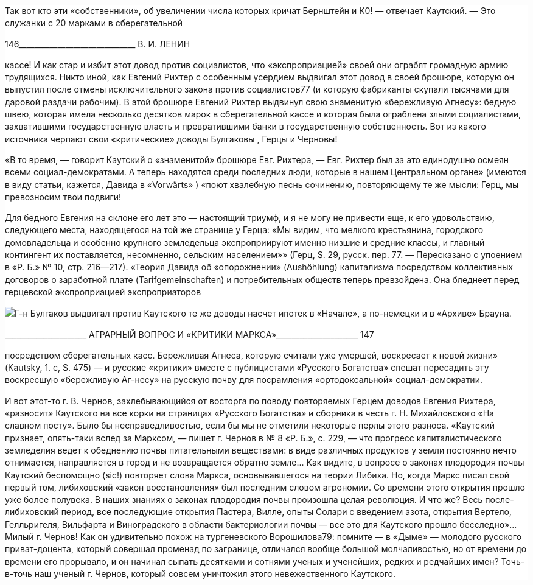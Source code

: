 Так вот кто эти «собственники», об увеличении числа которых кричат Бернштейн и К0! — отвечает Каутский. — Это служанки с 20 марками в сберегательной

  

146______________________________ В. И. ЛЕНИН

кассе! И как стар и избит этот довод против социалистов, что «экспроприацией» своей они ограбят громадную армию трудящихся. Никто иной, как Евгений Рихтер с особен­ным усердием выдвигал этот довод в своей брошюре, которую он выпустил после от­мены исключительного закона против социалистов77 (и которую фабриканты скупали тысячами для даровой раздачи рабочим). В этой брошюре Евгений Рихтер выдвинул свою знаменитую «бережливую Агнесу»: бедную швею, которая имела несколько де­сятков марок в сберегательной кассе и которая была ограблена злыми социалистами, захватившими государственную власть и превратившими банки в государственную собственность. Вот из какого источника черпают свои «критические» доводы Булгако­вы , Герцы и Черновы!

«В то время, — говорит Каутский о «знаменитой» брошюре Евг. Рихтера, — Евг. Рихтер был за это единодушно осмеян всеми социал-демократами. А теперь находятся среди последних люди, которые в нашем Центральном органе» (имеются в виду статьи, кажется, Давида в «Vorwärts» ) «поют хвалебную песнь сочинению, повторяющему те же мысли: Герц, мы превозносим твои подвиги!

Для бедного Евгения на склоне его лет это — настоящий триумф, и я не могу не привести еще, к его удовольствию, следующего места, находящегося на той же страни­це у Герца: «Мы видим, что мелкого крестьянина, городского домовладельца и особен­но крупного земледельца экспроприируют именно низшие и средние классы, и главный контингент их поставляется, несомненно, сельским населением»» (Герц, S. 29, русск. пер. 77. — Пересказано с упоением в «Р. Б.» № 10, стр. 216—217). «Теория Давида об «опорожнении» (Aushöhlung) капитализма посредством коллективных договоров о за­работной плате (Tarifgemeinschaften) и потребительных обществ теперь превзойдена. Она бледнеет перед герцевской экспроприацией экспроприаторов

![](file:///C:/Users/bot32/AppData/Local/Temp/msohtmlclip1/01/clip_image004.png)Г-н Булгаков выдвигал против Каутского те же доводы насчет ипотек в «Начале», а по-немецки и в «Архиве» Брауна.

  

_____________________ АГРАРНЫЙ ВОПРОС И «КРИТИКИ МАРКСА»_____________________ 147

посредством сберегательных касс. Бережливая Агнеса, которую считали уже умершей, воскресает к новой жизни» (Kautsky, 1. с, S. 475) — и русские «критики» вместе с пуб­лицистами «Русского Богатства» спешат пересадить эту воскресшую «бережливую Аг-несу» на русскую почву для посрамления «ортодоксальной» социал-демократии.

И вот этот-то г. В. Чернов, захлебывающийся от восторга по поводу повторяемых Герцем доводов Евгения Рихтера, «разносит» Каутского на все корки на страницах «Русского Богатства» и сборника в честь г. Н. Михайловского «На славном посту». Бы­ло бы несправедливостью, если бы мы не отметили некоторые перлы этого разноса. «Каутский признает, опять-таки вслед за Марксом, — пишет г. Чернов в № 8 «Р. Б.», с. 229, — что прогресс капиталистического земледелия ведет к обеднению почвы пита­тельными веществами: в виде различных продуктов у земли постоянно нечто отнима­ется, направляется в город и не возвращается обратно земле... Как видите, в вопросе о законах плодородия почвы Каутский беспомощно (sic!) повторяет слова Маркса, осно­вывавшегося на теории Либиха. Но, когда Маркс писал свой первый том, либиховский «закон восстановления» был последним словом агрономии. Со времени этого открытия прошло уже более полувека. В наших знаниях о законах плодородия почвы произошла целая революция. И что же? Весь после-либиховский период, все последующие откры­тия Пастера, Вилле, опыты Солари с введением азота, открытия Вертело, Гелльригеля, Вильфарта и Виноградского в области бактериологии почвы — все это для Каутского прошло бесследно»... Милый г. Чернов! Как он удивительно похож на тургеневского Ворошилова79: помните — в «Дыме» — молодого русского приват-доцента, который совершал променад по загранице, отличался вообще большой молчаливостью, но от времени до времени его прорывало, и он начинал сыпать десятками и сотнями ученых и ученейших, редких и редчайших имен? Точь-в-точь наш ученый г. Чернов, который совсем уничтожил этого невежественного Каутского.
